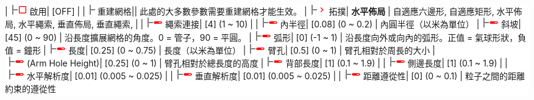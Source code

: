 |<nobr><img src="/images/icon/ic_line_t.png"/><img src="/images/icon/ic_check_off.png" alt="check off icon"/> 啟用</nobr>| [OFF] | 
|<nobr><img src="/images/icon/ic_line_t.png"/> 重建網格</nobr>|| 此處的大多數參數需要重建網格才能生效。
|<nobr><img src="/images/icon/ic_line_t.png"/><img src="/images/icon/ic_chevron.png" alt="chevron icon"/> 拓撲</nobr>| **水平佈局** | 自適應六邊形, 自適應矩形, 水平佈局, 水平繩索, 垂直佈局, 垂直繩索,  |
|<nobr><img src="/images/icon/ic_line_t.png"/><img src="/images/icon/ic_slider.png" alt="slider icon"/> 繩索連接</nobr>| [4] (1 ~ 10) | 
|<nobr><img src="/images/icon/ic_line_t.png"/><img src="/images/icon/ic_slider.png" alt="slider icon"/> 內半徑</nobr>| [0.08] (0 ~ 0.2) | 內圓半徑（以米為單位）
|<nobr><img src="/images/icon/ic_line_t.png"/><img src="/images/icon/ic_slider.png" alt="slider icon"/> 斜坡</nobr>| [45] (0 ~ 90) | 沿長度擴展網格的角度。0 = 管子，90 = 平圓。
|<nobr><img src="/images/icon/ic_line_t.png"/><img src="/images/icon/ic_slider.png" alt="slider icon"/> 弧形</nobr>| [0] (-1 ~ 1) | 沿長度向外或向內的弧形。正值 = 氣球形狀，負值 = 鐘形
|<nobr><img src="/images/icon/ic_line_t.png"/><img src="/images/icon/ic_slider.png" alt="slider icon"/> 長度</nobr>| [0.25] (0 ~ 0.75) | 長度（以米為單位）
|<nobr><img src="/images/icon/ic_line_t.png"/><img src="/images/icon/ic_slider.png" alt="slider icon"/> 臂孔</nobr>| [0.5] (0 ~ 1) | 臂孔相對於周長的大小
|<nobr><img src="/images/icon/ic_line_t.png"/><img src="/images/icon/ic_slider.png" alt="slider icon"/> (Arm Hole Height)</nobr>| [0.25] (0 ~ 1) | 臂孔相對於總長度的高度
|<nobr><img src="/images/icon/ic_line_t.png"/><img src="/images/icon/ic_slider.png" alt="slider icon"/> 背部長度</nobr>| [1] (0.1 ~ 1.9) | 
|<nobr><img src="/images/icon/ic_line_t.png"/><img src="/images/icon/ic_slider.png" alt="slider icon"/> 側邊長度</nobr>| [1] (0.1 ~ 1.9) | 
|<nobr><img src="/images/icon/ic_line_t.png"/><img src="/images/icon/ic_slider.png" alt="slider icon"/> 水平解析度</nobr>| [0.01] (0.005 ~ 0.025) | 
|<nobr><img src="/images/icon/ic_line_t.png"/><img src="/images/icon/ic_slider.png" alt="slider icon"/> 垂直解析度</nobr>| [0.01] (0.005 ~ 0.025) | 
|<nobr><img src="/images/icon/ic_line_t.png"/><img src="/images/icon/ic_slider.png" alt="slider icon"/> 距離遵從性</nobr>| [0] (0 ~ 0.1) | 粒子之間的距離約束的遵從性